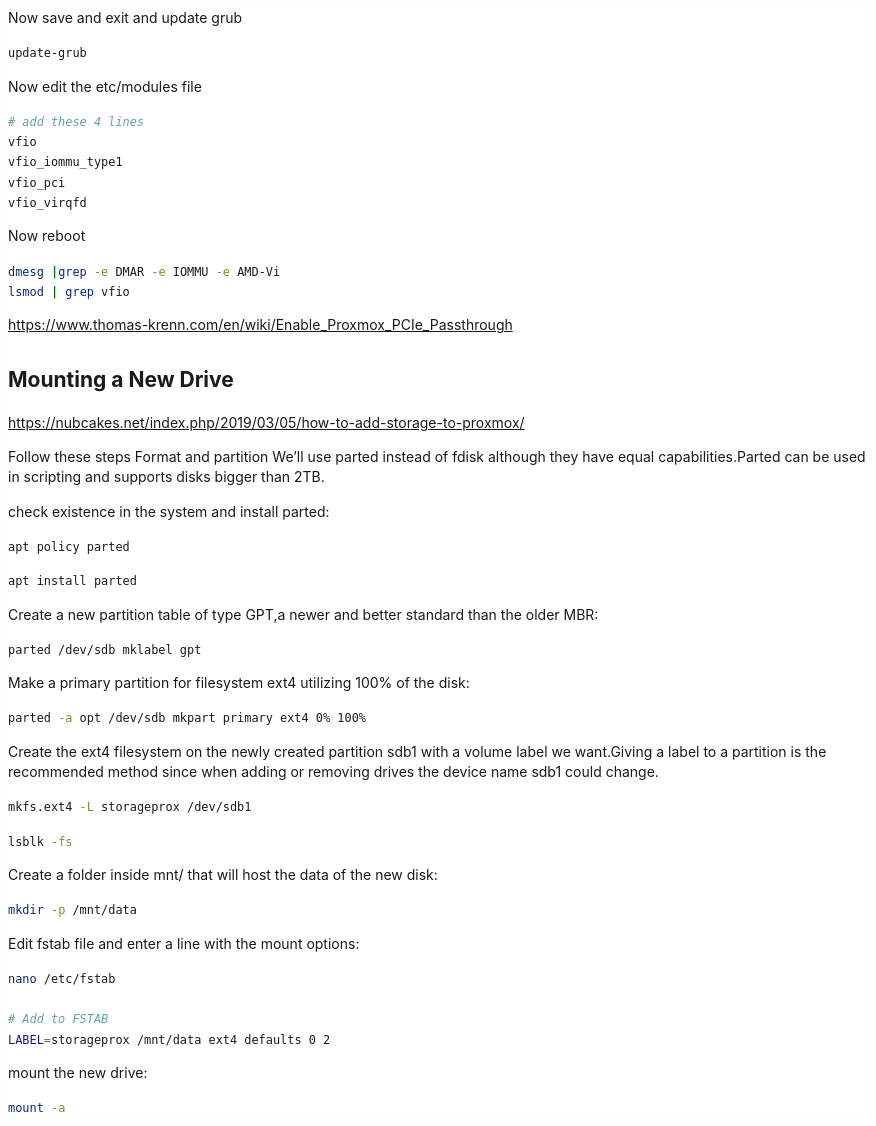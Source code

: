 Now save and exit and update grub
```bash
update-grub
```

Now edit the etc/modules file
```bash
# add these 4 lines
vfio
vfio_iommu_type1
vfio_pci
vfio_virqfd
```

Now reboot
```bash
dmesg |grep -e DMAR -e IOMMU -e AMD-Vi
lsmod | grep vfio
```
https://www.thomas-krenn.com/en/wiki/Enable_Proxmox_PCIe_Passthrough

## Mounting a New Drive
https://nubcakes.net/index.php/2019/03/05/how-to-add-storage-to-proxmox/  

Follow these steps
Format and partition
We’ll use parted instead of fdisk although they have equal capabilities.Parted can be used in scripting and supports disks bigger than 2TB.

check existence in the system and install parted:
```bash
apt policy parted
```
```bash
apt install parted
```
Create a new partition table of type GPT,a newer and better standard than the older MBR:
```bash
parted /dev/sdb mklabel gpt
```
Make a primary partition for filesystem ext4 utilizing 100% of the disk:
```bash
parted -a opt /dev/sdb mkpart primary ext4 0% 100%
```
Create the ext4 filesystem on the newly created partition sdb1 with a volume label we want.Giving a label to a partition is the recommended method since when adding or removing drives the device name sdb1 could change.
```bash
mkfs.ext4 -L storageprox /dev/sdb1
```
```bash
lsblk -fs
```
Create a folder inside mnt/ that will host the data of the new disk:
```bash
mkdir -p /mnt/data
```
Edit fstab file and enter a line with the mount options:
```bash
nano /etc/fstab

# Add to FSTAB
LABEL=storageprox /mnt/data ext4 defaults 0 2
```
mount the new drive:
```bash
mount -a
```
